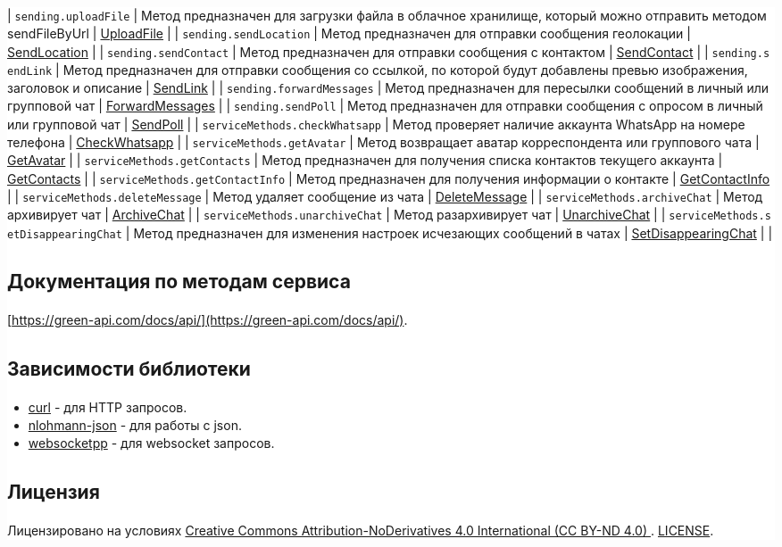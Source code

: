 | `sending.uploadFile`                 | Метод предназначен для загрузки файла в облачное хранилище, который можно отправить методом sendFileByUrl                 | [UploadFile](https://green-api.com/docs/api/sending/UploadFile/)                                         |
| `sending.sendLocation`               | Метод предназначен для отправки сообщения геолокации                                                                      | [SendLocation](https://green-api.com/docs/api/sending/SendLocation/)                                     |
| `sending.sendContact`                | Метод предназначен для отправки сообщения с контактом                                                                     | [SendContact](https://green-api.com/docs/api/sending/SendContact/)                                       |
| `sending.sendLink`                   | Метод предназначен для отправки сообщения со ссылкой, по которой будут добавлены превью изображения, заголовок и описание | [SendLink](https://green-api.com/docs/api/sending/SendLink/)                                             |
| `sending.forwardMessages`            | Метод предназначен для пересылки сообщений в личный или групповой чат                                                     | [ForwardMessages](https://green-api.com/docs/api/sending/ForwardMessages/)                               |
| `sending.sendPoll`                   | Метод предназначен для отправки сообщения с опросом в личный или групповой чат                                            | [SendPoll](https://green-api.com/docs/api/sending/SendPoll/)                                             |
| `serviceMethods.checkWhatsapp`       | Метод проверяет наличие аккаунта WhatsApp на номере телефона                                                              | [CheckWhatsapp](https://green-api.com/docs/api/service/CheckWhatsapp/)                                   |
| `serviceMethods.getAvatar`           | Метод возвращает аватар корреспондента или группового чата                                                                | [GetAvatar](https://green-api.com/docs/api/service/GetAvatar/)                                           |
| `serviceMethods.getContacts`         | Метод предназначен для получения списка контактов текущего аккаунта                                                       | [GetContacts](https://green-api.com/docs/api/service/GetContacts/)                                       |
| `serviceMethods.getContactInfo`      | Метод предназначен для получения информации о контакте                                                                    | [GetContactInfo](https://green-api.com/docs/api/service/GetContactInfo/)                                 |
| `serviceMethods.deleteMessage`       | Метод удаляет сообщение из чата                                                                                           | [DeleteMessage](https://green-api.com/docs/api/service/deleteMessage/)                                   |
| `serviceMethods.archiveChat`         | Метод архивирует чат                                                                                                      | [ArchiveChat](https://green-api.com/docs/api/service/archiveChat/)                                       |
| `serviceMethods.unarchiveChat`       | Метод разархивирует чат                                                                                                   | [UnarchiveChat](https://green-api.com/docs/api/service/unarchiveChat/)                                   |
| `serviceMethods.setDisappearingChat` | Метод предназначен для изменения настроек исчезающих сообщений в чатах                                                    | [SetDisappearingChat](https://green-api.com/docs/api/service/SetDisappearingChat/)                       |     |

## Документация по методам сервиса

[https://green-api.com/docs/api/](https://green-api.com/docs/api/).

## Зависимости библиотеки

- [curl](https://vcpkg.io/en/package/curl) - для HTTP запросов.
- [nlohmann-json](https://vcpkg.io/en/package/nlohmann-json) - для работы с json.
- [websocketpp](https://vcpkg.io/en/package/websocketpp) - для websocket запросов.

## Лицензия

Лицензировано на условиях [
Creative Commons Attribution-NoDerivatives 4.0 International (CC BY-ND 4.0)
](https://creativecommons.org/licenses/by-nd/4.0/).
[LICENSE](../LICENSE).
